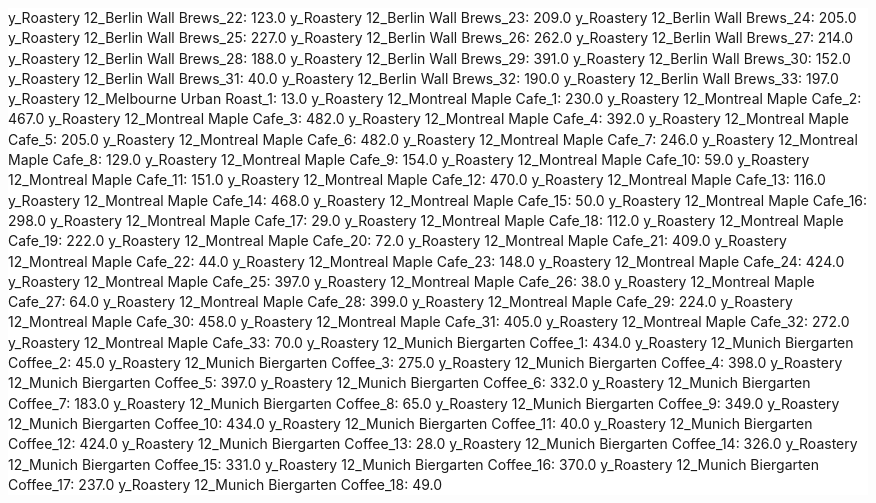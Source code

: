 y_Roastery 12_Berlin Wall Brews_22: 123.0
y_Roastery 12_Berlin Wall Brews_23: 209.0
y_Roastery 12_Berlin Wall Brews_24: 205.0
y_Roastery 12_Berlin Wall Brews_25: 227.0
y_Roastery 12_Berlin Wall Brews_26: 262.0
y_Roastery 12_Berlin Wall Brews_27: 214.0
y_Roastery 12_Berlin Wall Brews_28: 188.0
y_Roastery 12_Berlin Wall Brews_29: 391.0
y_Roastery 12_Berlin Wall Brews_30: 152.0
y_Roastery 12_Berlin Wall Brews_31: 40.0
y_Roastery 12_Berlin Wall Brews_32: 190.0
y_Roastery 12_Berlin Wall Brews_33: 197.0
y_Roastery 12_Melbourne Urban Roast_1: 13.0
y_Roastery 12_Montreal Maple Cafe_1: 230.0
y_Roastery 12_Montreal Maple Cafe_2: 467.0
y_Roastery 12_Montreal Maple Cafe_3: 482.0
y_Roastery 12_Montreal Maple Cafe_4: 392.0
y_Roastery 12_Montreal Maple Cafe_5: 205.0
y_Roastery 12_Montreal Maple Cafe_6: 482.0
y_Roastery 12_Montreal Maple Cafe_7: 246.0
y_Roastery 12_Montreal Maple Cafe_8: 129.0
y_Roastery 12_Montreal Maple Cafe_9: 154.0
y_Roastery 12_Montreal Maple Cafe_10: 59.0
y_Roastery 12_Montreal Maple Cafe_11: 151.0
y_Roastery 12_Montreal Maple Cafe_12: 470.0
y_Roastery 12_Montreal Maple Cafe_13: 116.0
y_Roastery 12_Montreal Maple Cafe_14: 468.0
y_Roastery 12_Montreal Maple Cafe_15: 50.0
y_Roastery 12_Montreal Maple Cafe_16: 298.0
y_Roastery 12_Montreal Maple Cafe_17: 29.0
y_Roastery 12_Montreal Maple Cafe_18: 112.0
y_Roastery 12_Montreal Maple Cafe_19: 222.0
y_Roastery 12_Montreal Maple Cafe_20: 72.0
y_Roastery 12_Montreal Maple Cafe_21: 409.0
y_Roastery 12_Montreal Maple Cafe_22: 44.0
y_Roastery 12_Montreal Maple Cafe_23: 148.0
y_Roastery 12_Montreal Maple Cafe_24: 424.0
y_Roastery 12_Montreal Maple Cafe_25: 397.0
y_Roastery 12_Montreal Maple Cafe_26: 38.0
y_Roastery 12_Montreal Maple Cafe_27: 64.0
y_Roastery 12_Montreal Maple Cafe_28: 399.0
y_Roastery 12_Montreal Maple Cafe_29: 224.0
y_Roastery 12_Montreal Maple Cafe_30: 458.0
y_Roastery 12_Montreal Maple Cafe_31: 405.0
y_Roastery 12_Montreal Maple Cafe_32: 272.0
y_Roastery 12_Montreal Maple Cafe_33: 70.0
y_Roastery 12_Munich Biergarten Coffee_1: 434.0
y_Roastery 12_Munich Biergarten Coffee_2: 45.0
y_Roastery 12_Munich Biergarten Coffee_3: 275.0
y_Roastery 12_Munich Biergarten Coffee_4: 398.0
y_Roastery 12_Munich Biergarten Coffee_5: 397.0
y_Roastery 12_Munich Biergarten Coffee_6: 332.0
y_Roastery 12_Munich Biergarten Coffee_7: 183.0
y_Roastery 12_Munich Biergarten Coffee_8: 65.0
y_Roastery 12_Munich Biergarten Coffee_9: 349.0
y_Roastery 12_Munich Biergarten Coffee_10: 434.0
y_Roastery 12_Munich Biergarten Coffee_11: 40.0
y_Roastery 12_Munich Biergarten Coffee_12: 424.0
y_Roastery 12_Munich Biergarten Coffee_13: 28.0
y_Roastery 12_Munich Biergarten Coffee_14: 326.0
y_Roastery 12_Munich Biergarten Coffee_15: 331.0
y_Roastery 12_Munich Biergarten Coffee_16: 370.0
y_Roastery 12_Munich Biergarten Coffee_17: 237.0
y_Roastery 12_Munich Biergarten Coffee_18: 49.0